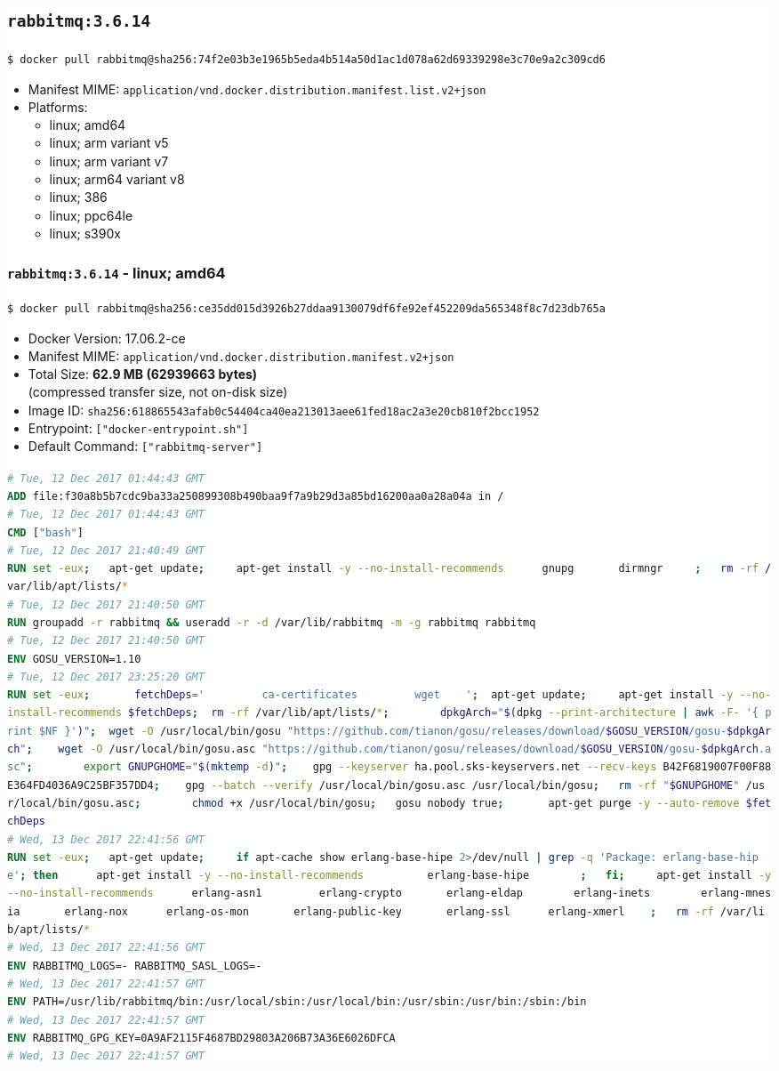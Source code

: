 ## `rabbitmq:3.6.14`

```console
$ docker pull rabbitmq@sha256:74f2e03b3e1965b5eda4b514a50d1ac1d078a62d69339298e3c70e9a2c309cd6
```

-	Manifest MIME: `application/vnd.docker.distribution.manifest.list.v2+json`
-	Platforms:
	-	linux; amd64
	-	linux; arm variant v5
	-	linux; arm variant v7
	-	linux; arm64 variant v8
	-	linux; 386
	-	linux; ppc64le
	-	linux; s390x

### `rabbitmq:3.6.14` - linux; amd64

```console
$ docker pull rabbitmq@sha256:ce35dd015d3926b27ddaa9130079df6fe92ef452209da565348f8c7d23db765a
```

-	Docker Version: 17.06.2-ce
-	Manifest MIME: `application/vnd.docker.distribution.manifest.v2+json`
-	Total Size: **62.9 MB (62939663 bytes)**  
	(compressed transfer size, not on-disk size)
-	Image ID: `sha256:618865543afab0c54404ca40ea213013aee61fed18ac2a3e20cb810f2bcc1952`
-	Entrypoint: `["docker-entrypoint.sh"]`
-	Default Command: `["rabbitmq-server"]`

```dockerfile
# Tue, 12 Dec 2017 01:44:43 GMT
ADD file:f30a8b5b7cdc9ba33a250899308b490baa9f7a9b29d3a85bd16200aa0a28a04a in / 
# Tue, 12 Dec 2017 01:44:43 GMT
CMD ["bash"]
# Tue, 12 Dec 2017 21:40:49 GMT
RUN set -eux; 	apt-get update; 	apt-get install -y --no-install-recommends 		gnupg 		dirmngr 	; 	rm -rf /var/lib/apt/lists/*
# Tue, 12 Dec 2017 21:40:50 GMT
RUN groupadd -r rabbitmq && useradd -r -d /var/lib/rabbitmq -m -g rabbitmq rabbitmq
# Tue, 12 Dec 2017 21:40:50 GMT
ENV GOSU_VERSION=1.10
# Tue, 12 Dec 2017 23:25:20 GMT
RUN set -eux; 		fetchDeps=' 		ca-certificates 		wget 	'; 	apt-get update; 	apt-get install -y --no-install-recommends $fetchDeps; 	rm -rf /var/lib/apt/lists/*; 		dpkgArch="$(dpkg --print-architecture | awk -F- '{ print $NF }')"; 	wget -O /usr/local/bin/gosu "https://github.com/tianon/gosu/releases/download/$GOSU_VERSION/gosu-$dpkgArch"; 	wget -O /usr/local/bin/gosu.asc "https://github.com/tianon/gosu/releases/download/$GOSU_VERSION/gosu-$dpkgArch.asc"; 		export GNUPGHOME="$(mktemp -d)"; 	gpg --keyserver ha.pool.sks-keyservers.net --recv-keys B42F6819007F00F88E364FD4036A9C25BF357DD4; 	gpg --batch --verify /usr/local/bin/gosu.asc /usr/local/bin/gosu; 	rm -rf "$GNUPGHOME" /usr/local/bin/gosu.asc; 		chmod +x /usr/local/bin/gosu; 	gosu nobody true; 		apt-get purge -y --auto-remove $fetchDeps
# Wed, 13 Dec 2017 22:41:56 GMT
RUN set -eux; 	apt-get update; 	if apt-cache show erlang-base-hipe 2>/dev/null | grep -q 'Package: erlang-base-hipe'; then 		apt-get install -y --no-install-recommends 			erlang-base-hipe 		; 	fi; 	apt-get install -y --no-install-recommends 		erlang-asn1 		erlang-crypto 		erlang-eldap 		erlang-inets 		erlang-mnesia 		erlang-nox 		erlang-os-mon 		erlang-public-key 		erlang-ssl 		erlang-xmerl 	; 	rm -rf /var/lib/apt/lists/*
# Wed, 13 Dec 2017 22:41:56 GMT
ENV RABBITMQ_LOGS=- RABBITMQ_SASL_LOGS=-
# Wed, 13 Dec 2017 22:41:57 GMT
ENV PATH=/usr/lib/rabbitmq/bin:/usr/local/sbin:/usr/local/bin:/usr/sbin:/usr/bin:/sbin:/bin
# Wed, 13 Dec 2017 22:41:57 GMT
ENV RABBITMQ_GPG_KEY=0A9AF2115F4687BD29803A206B73A36E6026DFCA
# Wed, 13 Dec 2017 22:41:57 GMT
```
